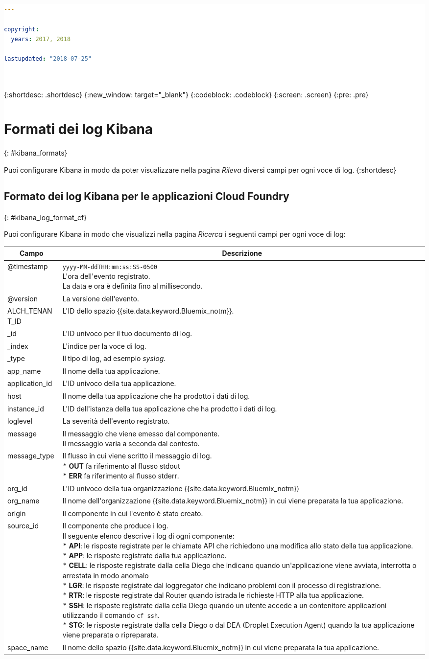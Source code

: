 ```yaml
---

copyright:
  years: 2017, 2018

lastupdated: "2018-07-25"

---
```


{:shortdesc: .shortdesc}
{:new_window: target="_blank"}
{:codeblock: .codeblock}
{:screen: .screen}
{:pre: .pre}

# Formati dei log Kibana
{: #kibana_formats}

Puoi configurare Kibana in modo da poter visualizzare nella pagina *Rileva* diversi campi per ogni voce di log.
{:shortdesc}



## Formato dei log Kibana per le applicazioni Cloud Foundry
{: #kibana_log_format_cf}

Puoi configurare Kibana in modo che visualizzi nella pagina *Ricerca* i seguenti campi per ogni voce di log:

| Campo | Descrizione |
|-------|-------------|
| @timestamp | `yyyy-MM-ddTHH:mm:ss:SS-0500`  <br> L'ora dell'evento registrato. <br> La data e ora è definita fino al millisecondo. |
| @version | La versione dell'evento. |
| ALCH_TENANT_ID | L'ID dello spazio {{site.data.keyword.Bluemix_notm}}. |
| \_id | L'ID univoco per il tuo documento di log. |
| \_index | L'indice per la voce di log. |
| \_type | Il tipo di log, ad esempio *syslog*. |
| app_name | Il nome della tua applicazione. |
| application_id | L'ID univoco della tua applicazione. |
| host | Il nome della tua applicazione che ha prodotto i dati di log. |
| instance_id | L'ID dell'istanza della tua applicazione che ha prodotto i dati di log. |
| loglevel | La severità dell'evento registrato. |
| message | Il messaggio che viene emesso dal componente. <br> Il messaggio varia a seconda dal contesto. |
| message_type | Il flusso in cui viene scritto il messaggio di log. <br> * **OUT** fa riferimento al flusso stdout <br> * **ERR** fa riferimento al flusso stderr. |
| org_id | L'ID univoco della tua organizzazione {{site.data.keyword.Bluemix_notm}} |
| org_name | Il nome dell'organizzazione {{site.data.keyword.Bluemix_notm}} in cui viene preparata la tua applicazione. |
| origin | Il componente in cui l'evento è stato creato. |
| source_id | Il componente che produce i log. <br> Il seguente elenco descrive i log di ogni componente: <br> * **API**: le risposte registrate per le chiamate API che richiedono una modifica allo stato della tua applicazione. <br> * **APP**: le risposte registrate dalla tua applicazione. <br> * **CELL**: le risposte registrate dalla cella Diego che indicano quando un'applicazione viene avviata, interrotta o arrestata in modo anomalo <br> * **LGR**: le risposte registrate dal loggregator che indicano problemi con il processo di registrazione. <br> * **RTR**: le risposte registrate dal Router quando istrada le richieste HTTP alla tua applicazione. <br> * **SSH**: le risposte registrate dalla cella Diego quando un utente accede a un contenitore applicazioni utilizzando il comando `cf ssh`. <br> * **STG**: le risposte registrate dalla cella Diego o dal DEA (Droplet Execution Agent) quando la tua applicazione viene preparata o ripreparata. |
| space_name | Il nome dello spazio {{site.data.keyword.Bluemix_notm}} in cui viene preparata la tua applicazione. |
